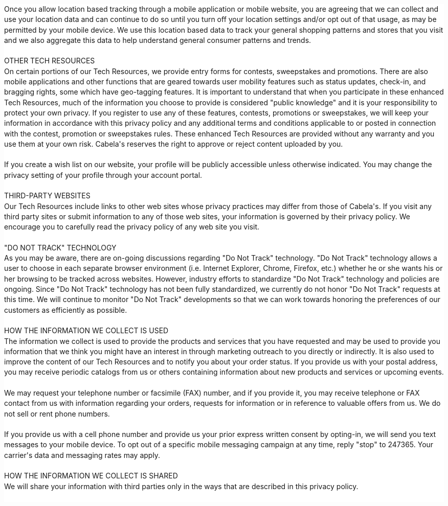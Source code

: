 Once you allow location based tracking through a mobile application or mobile website, you are agreeing that we can collect and use your location data and can continue to do so until you turn off your location settings and/or opt out of that usage, as may be permitted by your mobile device. We use this location based data to track your general shopping patterns and stores that you visit and we also aggregate this data to help understand general consumer patterns and trends.<br />
<br />
<a href=""></a> OTHER TECH RESOURCES<br />
On certain portions of our Tech Resources, we provide entry forms for contests, sweepstakes and promotions. There are also mobile applications and other functions that are geared towards user mobility features such as status updates, check-in, and bragging rights, some which have geo-tagging features. It is important to understand that when you participate in these enhanced Tech Resources, much of the information you choose to provide is considered &quot;public knowledge&quot; and it is your responsibility to protect your own privacy. If you register to use any of these features, contests, promotions or sweepstakes, we will keep your information in accordance with this privacy policy and any additional terms and conditions applicable to or posted in connection with the contest, promotion or sweepstakes rules. These enhanced Tech Resources are provided without any warranty and you use them at your own risk. Cabela's reserves the right to approve or reject content uploaded by you.<br />
<br />
If you create a wish list on our website, your profile will be publicly accessible unless otherwise indicated. You may change the privacy setting of your profile through your account portal.<br />
<br />
<a href=""></a> THIRD-PARTY WEBSITES<br />
Our Tech Resources include links to other web sites whose privacy practices may differ from those of Cabela's. If you visit any third party sites or submit information to any of those web sites, your information is governed by their privacy policy. We encourage you to carefully read the privacy policy of any web site you visit.<br />
<br />
<a href=""></a> &quot;DO NOT TRACK&quot; TECHNOLOGY<br />
As you may be aware, there are on-going discussions regarding &quot;Do Not Track&quot; technology. &quot;Do Not Track&quot; technology allows a user to choose in each separate browser environment (i.e. Internet Explorer, Chrome, Firefox, etc.) whether he or she wants his or her browsing to be tracked across websites. However, industry efforts to standardize &quot;Do Not Track&quot; technology and policies are ongoing. Since &quot;Do Not Track&quot; technology has not been fully standardized, we currently do not honor &quot;Do Not Track&quot; requests at this time. We will continue to monitor &quot;Do Not Track&quot; developments so that we can work towards honoring the preferences of our customers as efficiently as possible.<br />
<br />
<a href=""></a> HOW THE INFORMATION WE COLLECT IS USED<br />
The information we collect is used to provide the products and services that you have requested and may be used to provide you information that we think you might have an interest in through marketing outreach to you directly or indirectly. It is also used to improve the content of our Tech Resources and to notify you about your order status. If you provide us with your postal address, you may receive periodic catalogs from us or others containing information about new products and services or upcoming events.<br />
<br />
We may request your telephone number or facsimile (FAX) number, and if you provide it, you may receive telephone or FAX contact from us with information regarding your orders, requests for information or in reference to valuable offers from us. We do not sell or rent phone numbers.<br />
<br />
If you provide us with a cell phone number and provide us your prior express written consent by opting-in, we will send you text messages to your mobile device. To opt out of a specific mobile messaging campaign at any time, reply &quot;stop&quot; to 247365. Your carrier's data and messaging rates may apply.<br />
<br />
<a href=""></a> HOW THE INFORMATION WE COLLECT IS SHARED<br />
We will share your information with third parties only in the ways that are described in this privacy policy.<br />
<br />